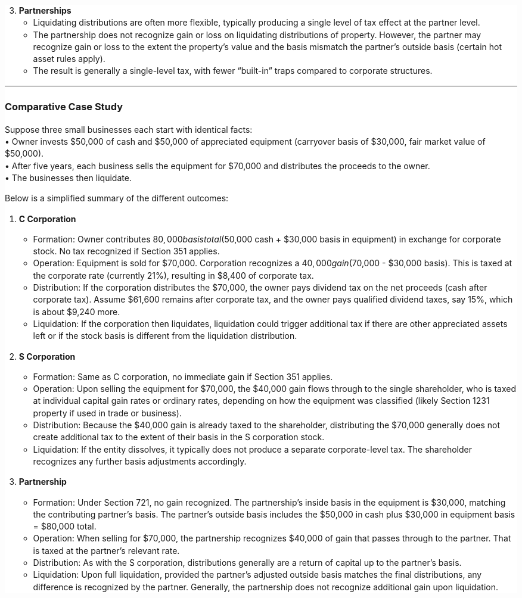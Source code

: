3. **Partnerships**  
   - Liquidating distributions are often more flexible, typically producing a single level of tax effect at the partner level.  
   - The partnership does not recognize gain or loss on liquidating distributions of property. However, the partner may recognize gain or loss to the extent the property’s value and the basis mismatch the partner’s outside basis (certain hot asset rules apply).  
   - The result is generally a single-level tax, with fewer “built-in” traps compared to corporate structures.

--------------------------------------------------------------------------------

### Comparative Case Study

Suppose three small businesses each start with identical facts:  
• Owner invests $50,000 of cash and $50,000 of appreciated equipment (carryover basis of $30,000, fair market value of $50,000).  
• After five years, each business sells the equipment for $70,000 and distributes the proceeds to the owner.  
• The businesses then liquidate.

Below is a simplified summary of the different outcomes:

1) **C Corporation**  
   - Formation: Owner contributes $80,000 basis total ($50,000 cash + $30,000 basis in equipment) in exchange for corporate stock. No tax recognized if Section 351 applies.  
   - Operation: Equipment is sold for $70,000. Corporation recognizes a $40,000 gain ($70,000 - $30,000 basis). This is taxed at the corporate rate (currently 21%), resulting in $8,400 of corporate tax.  
   - Distribution: If the corporation distributes the $70,000, the owner pays dividend tax on the net proceeds (cash after corporate tax). Assume $61,600 remains after corporate tax, and the owner pays qualified dividend taxes, say 15%, which is about $9,240 more.  
   - Liquidation: If the corporation then liquidates, liquidation could trigger additional tax if there are other appreciated assets left or if the stock basis is different from the liquidation distribution.  

2) **S Corporation**  
   - Formation: Same as C corporation, no immediate gain if Section 351 applies.  
   - Operation: Upon selling the equipment for $70,000, the $40,000 gain flows through to the single shareholder, who is taxed at individual capital gain rates or ordinary rates, depending on how the equipment was classified (likely Section 1231 property if used in trade or business).  
   - Distribution: Because the $40,000 gain is already taxed to the shareholder, distributing the $70,000 generally does not create additional tax to the extent of their basis in the S corporation stock.  
   - Liquidation: If the entity dissolves, it typically does not produce a separate corporate-level tax. The shareholder recognizes any further basis adjustments accordingly.

3) **Partnership**  
   - Formation: Under Section 721, no gain recognized. The partnership’s inside basis in the equipment is $30,000, matching the contributing partner’s basis. The partner’s outside basis includes the $50,000 in cash plus $30,000 in equipment basis = $80,000 total.  
   - Operation: When selling for $70,000, the partnership recognizes $40,000 of gain that passes through to the partner. That is taxed at the partner’s relevant rate.  
   - Distribution: As with the S corporation, distributions generally are a return of capital up to the partner’s basis.  
   - Liquidation: Upon full liquidation, provided the partner’s adjusted outside basis matches the final distributions, any difference is recognized by the partner. Generally, the partnership does not recognize additional gain upon liquidation.
